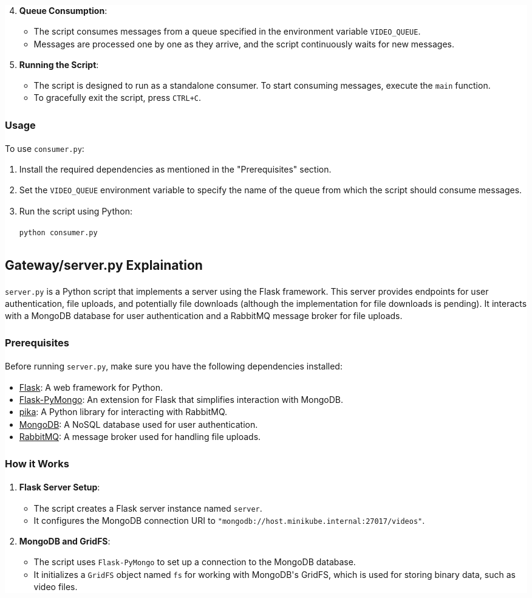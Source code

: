 4. **Queue Consumption**:

   - The script consumes messages from a queue specified in the environment variable `VIDEO_QUEUE`.
   - Messages are processed one by one as they arrive, and the script continuously waits for new messages.

5. **Running the Script**:

   - The script is designed to run as a standalone consumer. To start consuming messages, execute the `main` function.
   - To gracefully exit the script, press `CTRL+C`.

### Usage

To use `consumer.py`:

1. Install the required dependencies as mentioned in the "Prerequisites" section.
2. Set the `VIDEO_QUEUE` environment variable to specify the name of the queue from which the script should consume messages.
3. Run the script using Python:

   ```bash
   python consumer.py
   ```

## Gateway/server.py Explaination

`server.py` is a Python script that implements a server using the Flask framework. This server provides endpoints for user authentication, file uploads, and potentially file downloads (although the implementation for file downloads is pending). It interacts with a MongoDB database for user authentication and a RabbitMQ message broker for file uploads.

### Prerequisites

Before running `server.py`, make sure you have the following dependencies installed:

- [Flask](https://flask.palletsprojects.com/): A web framework for Python.
- [Flask-PyMongo](https://flask-pymongo.readthedocs.io/): An extension for Flask that simplifies interaction with MongoDB.
- [pika](https://pika.readthedocs.io/en/stable/): A Python library for interacting with RabbitMQ.
- [MongoDB](https://www.mongodb.com/): A NoSQL database used for user authentication.
- [RabbitMQ](https://www.rabbitmq.com/): A message broker used for handling file uploads.

### How it Works

1. **Flask Server Setup**:

   - The script creates a Flask server instance named `server`.
   - It configures the MongoDB connection URI to `"mongodb://host.minikube.internal:27017/videos"`.

2. **MongoDB and GridFS**:

   - The script uses `Flask-PyMongo` to set up a connection to the MongoDB database.
   - It initializes a `GridFS` object named `fs` for working with MongoDB's GridFS, which is used for storing binary data, such as video files.
